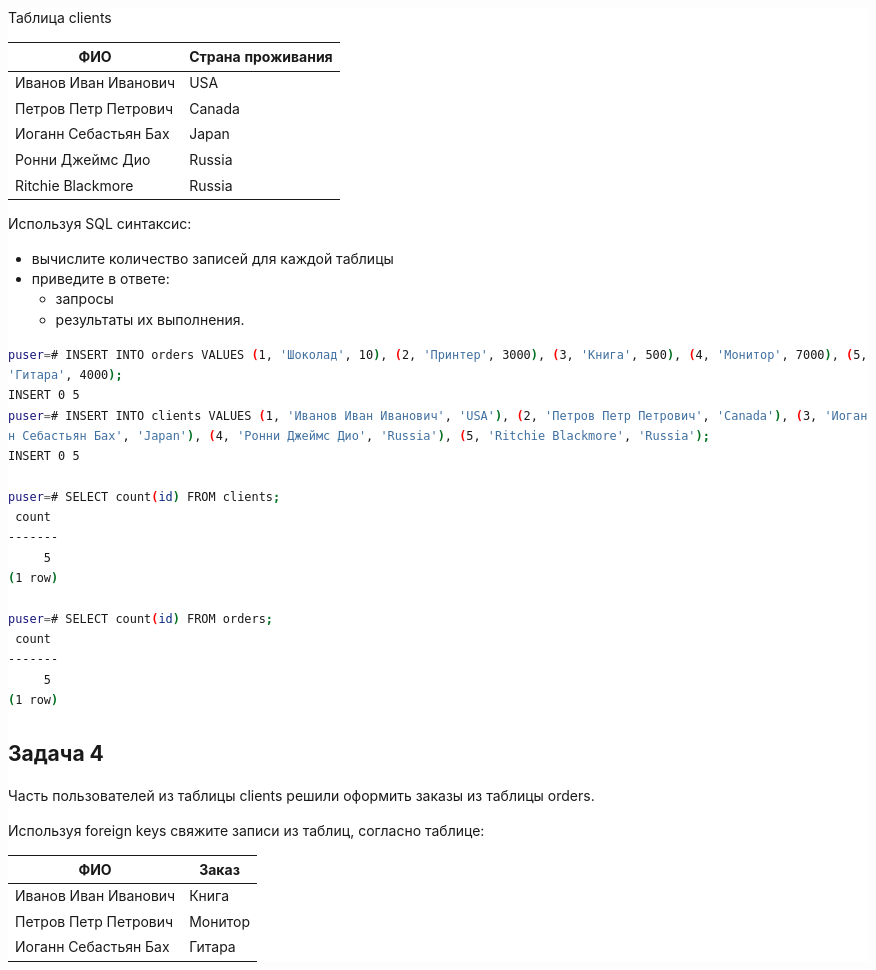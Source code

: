Таблица clients

|ФИО|Страна проживания|
|------------|----|
|Иванов Иван Иванович| USA |
|Петров Петр Петрович| Canada |
|Иоганн Себастьян Бах| Japan |
|Ронни Джеймс Дио| Russia|
|Ritchie Blackmore| Russia|


Используя SQL синтаксис:
- вычислите количество записей для каждой таблицы 
- приведите в ответе:
    - запросы 
    - результаты их выполнения.

```bash
puser=# INSERT INTO orders VALUES (1, 'Шоколад', 10), (2, 'Принтер', 3000), (3, 'Книга', 500), (4, 'Монитор', 7000), (5, 'Гитара', 4000);
INSERT 0 5
puser=# INSERT INTO clients VALUES (1, 'Иванов Иван Иванович', 'USA'), (2, 'Петров Петр Петрович', 'Canada'), (3, 'Иоганн Себастьян Бах', 'Japan'), (4, 'Ронни Джеймс Дио', 'Russia'), (5, 'Ritchie Blackmore', 'Russia');
INSERT 0 5

puser=# SELECT count(id) FROM clients;
 count 
-------
     5
(1 row)

puser=# SELECT count(id) FROM orders;
 count 
-------
     5
(1 row)
```

## Задача 4

Часть пользователей из таблицы clients решили оформить заказы из таблицы orders.

Используя foreign keys свяжите записи из таблиц, согласно таблице:

|ФИО|Заказ|
|------------|----|
|Иванов Иван Иванович| Книга |
|Петров Петр Петрович| Монитор |
|Иоганн Себастьян Бах| Гитара |
